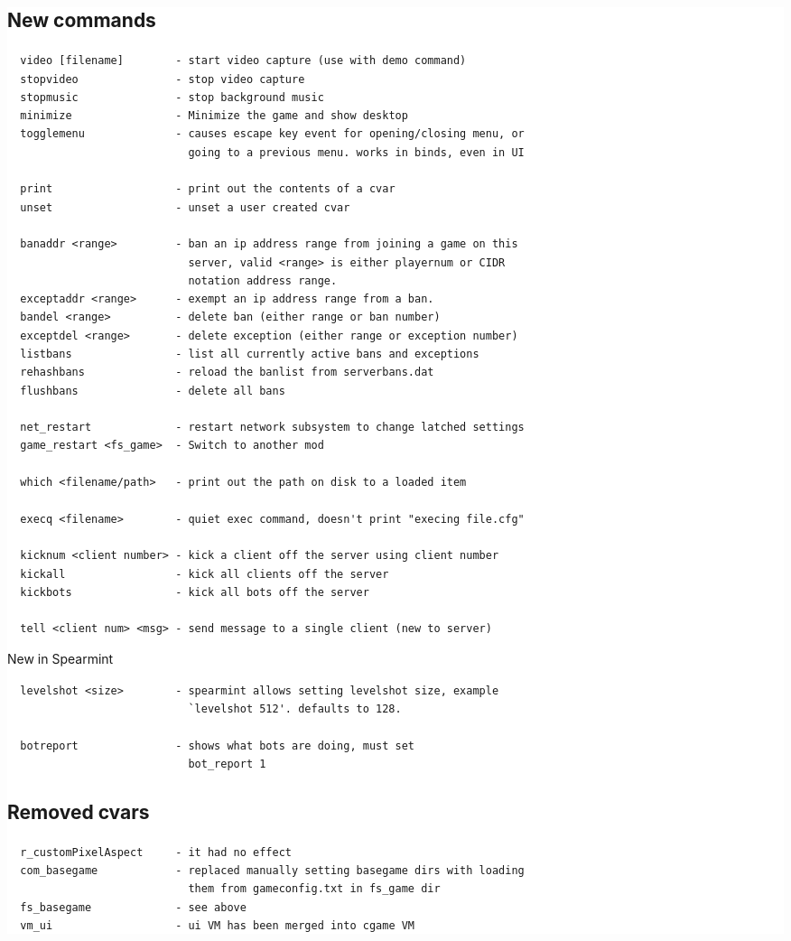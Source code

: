 ## New commands

```
  video [filename]        - start video capture (use with demo command)
  stopvideo               - stop video capture
  stopmusic               - stop background music
  minimize                - Minimize the game and show desktop
  togglemenu              - causes escape key event for opening/closing menu, or
                            going to a previous menu. works in binds, even in UI

  print                   - print out the contents of a cvar
  unset                   - unset a user created cvar

  banaddr <range>         - ban an ip address range from joining a game on this
                            server, valid <range> is either playernum or CIDR
                            notation address range.
  exceptaddr <range>      - exempt an ip address range from a ban.
  bandel <range>          - delete ban (either range or ban number)
  exceptdel <range>       - delete exception (either range or exception number)
  listbans                - list all currently active bans and exceptions
  rehashbans              - reload the banlist from serverbans.dat
  flushbans               - delete all bans

  net_restart             - restart network subsystem to change latched settings
  game_restart <fs_game>  - Switch to another mod

  which <filename/path>   - print out the path on disk to a loaded item

  execq <filename>        - quiet exec command, doesn't print "execing file.cfg"

  kicknum <client number> - kick a client off the server using client number
  kickall                 - kick all clients off the server
  kickbots                - kick all bots off the server

  tell <client num> <msg> - send message to a single client (new to server)
```

New in Spearmint
```
  levelshot <size>        - spearmint allows setting levelshot size, example
                            `levelshot 512'. defaults to 128.

  botreport               - shows what bots are doing, must set
                            bot_report 1
```

## Removed cvars
```
  r_customPixelAspect     - it had no effect
  com_basegame            - replaced manually setting basegame dirs with loading
                            them from gameconfig.txt in fs_game dir
  fs_basegame             - see above
  vm_ui                   - ui VM has been merged into cgame VM
```
